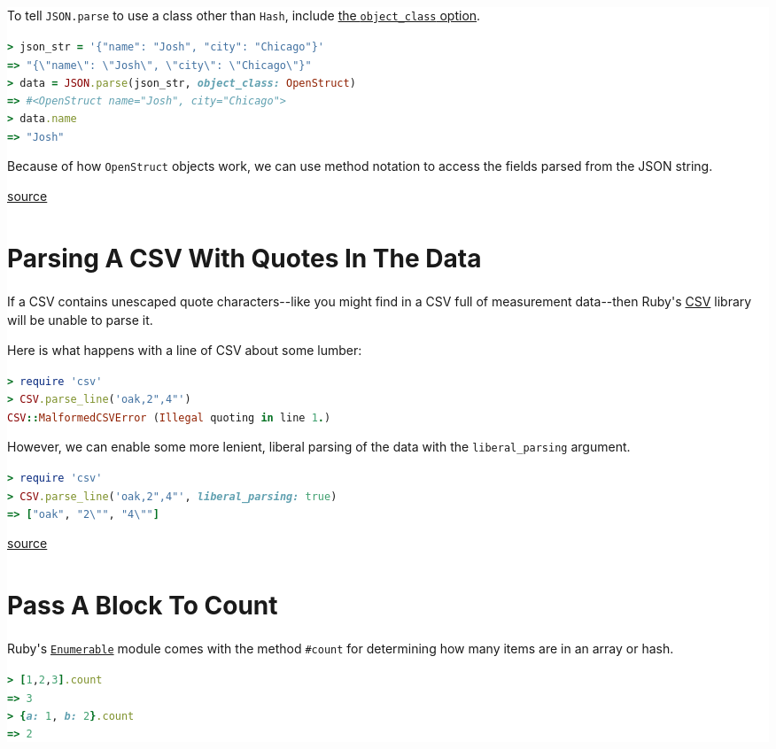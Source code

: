 To tell `JSON.parse` to use a class other than `Hash`, include [the
`object_class`
option](https://ruby-doc.org/stdlib-3.0.1/libdoc/json/rdoc/JSON.html#module-JSON-label-Parsing+Options).

```ruby
> json_str = '{"name": "Josh", "city": "Chicago"}'
=> "{\"name\": \"Josh\", \"city\": \"Chicago\"}"
> data = JSON.parse(json_str, object_class: OpenStruct)
=> #<OpenStruct name="Josh", city="Chicago">
> data.name
=> "Josh"
```

Because of how `OpenStruct` objects work, we can use method notation to access
the fields parsed from the JSON string.

[source](https://stackoverflow.com/a/48396425/535590)

# Parsing A CSV With Quotes In The Data

If a CSV contains unescaped quote characters--like you might find in a CSV full
of measurement data--then Ruby's
[CSV](https://ruby-doc.org/stdlib-2.6.1/libdoc/csv/rdoc/CSV.html) library will
be unable to parse it.

Here is what happens with a line of CSV about some lumber:

```ruby
> require 'csv'
> CSV.parse_line('oak,2",4"')
CSV::MalformedCSVError (Illegal quoting in line 1.)
```

However, we can enable some more lenient, liberal parsing of the data with the
`liberal_parsing` argument.

```ruby
> require 'csv'
> CSV.parse_line('oak,2",4"', liberal_parsing: true)
=> ["oak", "2\"", "4\""]
```

[source](https://blog.bigbinary.com/2016/11/22/ruby-2-4-introduces-liberal_parsing-option-for-parsing-bad-csv-data.html)

# Pass A Block To Count

Ruby's [`Enumerable`](http://ruby-doc.org/core-2.2.3/Enumerable.html) module
comes with the method `#count` for determining how many items are in an
array or hash.

```ruby
> [1,2,3].count
=> 3
> {a: 1, b: 2}.count
=> 2
```
